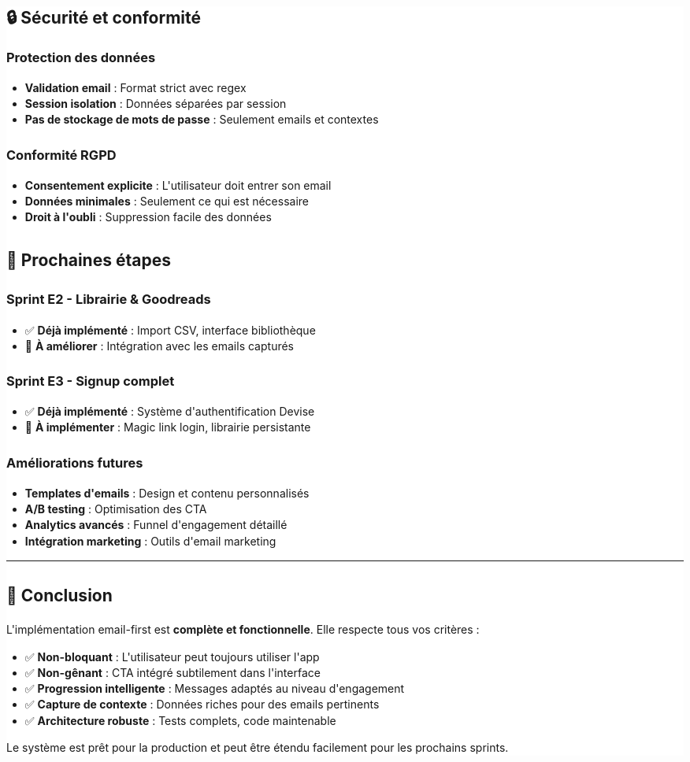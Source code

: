 ## 🔒 **Sécurité et conformité**

### **Protection des données**
- **Validation email** : Format strict avec regex
- **Session isolation** : Données séparées par session
- **Pas de stockage de mots de passe** : Seulement emails et contextes

### **Conformité RGPD**
- **Consentement explicite** : L'utilisateur doit entrer son email
- **Données minimales** : Seulement ce qui est nécessaire
- **Droit à l'oubli** : Suppression facile des données

## 📝 **Prochaines étapes**

### **Sprint E2 - Librairie & Goodreads**
- ✅ **Déjà implémenté** : Import CSV, interface bibliothèque
- 🔄 **À améliorer** : Intégration avec les emails capturés

### **Sprint E3 - Signup complet**
- ✅ **Déjà implémenté** : Système d'authentification Devise
- 🔄 **À implémenter** : Magic link login, librairie persistante

### **Améliorations futures**
- **Templates d'emails** : Design et contenu personnalisés
- **A/B testing** : Optimisation des CTA
- **Analytics avancés** : Funnel d'engagement détaillé
- **Intégration marketing** : Outils d'email marketing

---

## 🎉 **Conclusion**

L'implémentation email-first est **complète et fonctionnelle**. Elle respecte tous vos critères :

- ✅ **Non-bloquant** : L'utilisateur peut toujours utiliser l'app
- ✅ **Non-gênant** : CTA intégré subtilement dans l'interface
- ✅ **Progression intelligente** : Messages adaptés au niveau d'engagement
- ✅ **Capture de contexte** : Données riches pour des emails pertinents
- ✅ **Architecture robuste** : Tests complets, code maintenable

Le système est prêt pour la production et peut être étendu facilement pour les prochains sprints.
